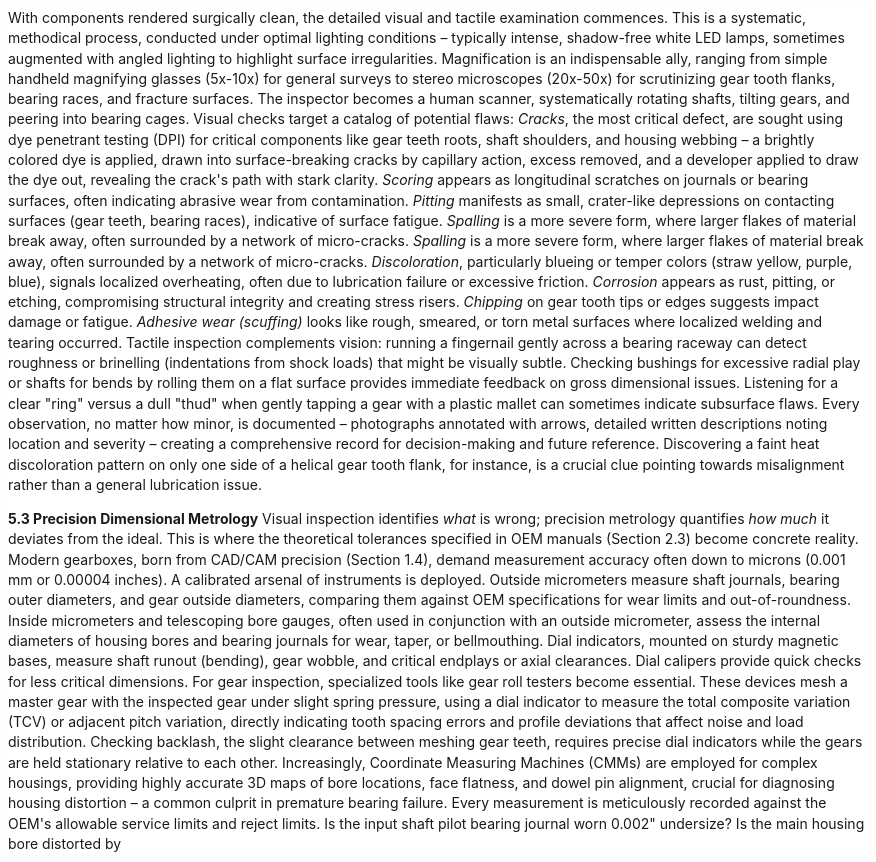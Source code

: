 With components rendered surgically clean, the detailed visual and tactile examination commences. This is a systematic, methodical process, conducted under optimal lighting conditions – typically intense, shadow-free white LED lamps, sometimes augmented with angled lighting to highlight surface irregularities. Magnification is an indispensable ally, ranging from simple handheld magnifying glasses (5x-10x) for general surveys to stereo microscopes (20x-50x) for scrutinizing gear tooth flanks, bearing races, and fracture surfaces. The inspector becomes a human scanner, systematically rotating shafts, tilting gears, and peering into bearing cages. Visual checks target a catalog of potential flaws: *Cracks*, the most critical defect, are sought using dye penetrant testing (DPI) for critical components like gear teeth roots, shaft shoulders, and housing webbing – a brightly colored dye is applied, drawn into surface-breaking cracks by capillary action, excess removed, and a developer applied to draw the dye out, revealing the crack's path with stark clarity. *Scoring* appears as longitudinal scratches on journals or bearing surfaces, often indicating abrasive wear from contamination. *Pitting* manifests as small, crater-like depressions on contacting surfaces (gear teeth, bearing races), indicative of surface fatigue. *Spalling* is a more severe form, where larger flakes of material break away, often surrounded by a network of micro-cracks. *Spalling* is a more severe form, where larger flakes of material break away, often surrounded by a network of micro-cracks. *Discoloration*, particularly blueing or temper colors (straw yellow, purple, blue), signals localized overheating, often due to lubrication failure or excessive friction. *Corrosion* appears as rust, pitting, or etching, compromising structural integrity and creating stress risers. *Chipping* on gear tooth tips or edges suggests impact damage or fatigue. *Adhesive wear (scuffing)* looks like rough, smeared, or torn metal surfaces where localized welding and tearing occurred. Tactile inspection complements vision: running a fingernail gently across a bearing raceway can detect roughness or brinelling (indentations from shock loads) that might be visually subtle. Checking bushings for excessive radial play or shafts for bends by rolling them on a flat surface provides immediate feedback on gross dimensional issues. Listening for a clear "ring" versus a dull "thud" when gently tapping a gear with a plastic mallet can sometimes indicate subsurface flaws. Every observation, no matter how minor, is documented – photographs annotated with arrows, detailed written descriptions noting location and severity – creating a comprehensive record for decision-making and future reference. Discovering a faint heat discoloration pattern on only one side of a helical gear tooth flank, for instance, is a crucial clue pointing towards misalignment rather than a general lubrication issue.

**5.3 Precision Dimensional Metrology**
Visual inspection identifies *what* is wrong; precision metrology quantifies *how much* it deviates from the ideal. This is where the theoretical tolerances specified in OEM manuals (Section 2.3) become concrete reality. Modern gearboxes, born from CAD/CAM precision (Section 1.4), demand measurement accuracy often down to microns (0.001 mm or 0.00004 inches). A calibrated arsenal of instruments is deployed. Outside micrometers measure shaft journals, bearing outer diameters, and gear outside diameters, comparing them against OEM specifications for wear limits and out-of-roundness. Inside micrometers and telescoping bore gauges, often used in conjunction with an outside micrometer, assess the internal diameters of housing bores and bearing journals for wear, taper, or bellmouthing. Dial indicators, mounted on sturdy magnetic bases, measure shaft runout (bending), gear wobble, and critical endplays or axial clearances. Dial calipers provide quick checks for less critical dimensions. For gear inspection, specialized tools like gear roll testers become essential. These devices mesh a master gear with the inspected gear under slight spring pressure, using a dial indicator to measure the total composite variation (TCV) or adjacent pitch variation, directly indicating tooth spacing errors and profile deviations that affect noise and load distribution. Checking backlash, the slight clearance between meshing gear teeth, requires precise dial indicators while the gears are held stationary relative to each other. Increasingly, Coordinate Measuring Machines (CMMs) are employed for complex housings, providing highly accurate 3D maps of bore locations, face flatness, and dowel pin alignment, crucial for diagnosing housing distortion – a common culprit in premature bearing failure. Every measurement is meticulously recorded against the OEM's allowable service limits and reject limits. Is the input shaft pilot bearing journal worn 0.002" undersize? Is the main housing bore distorted by
